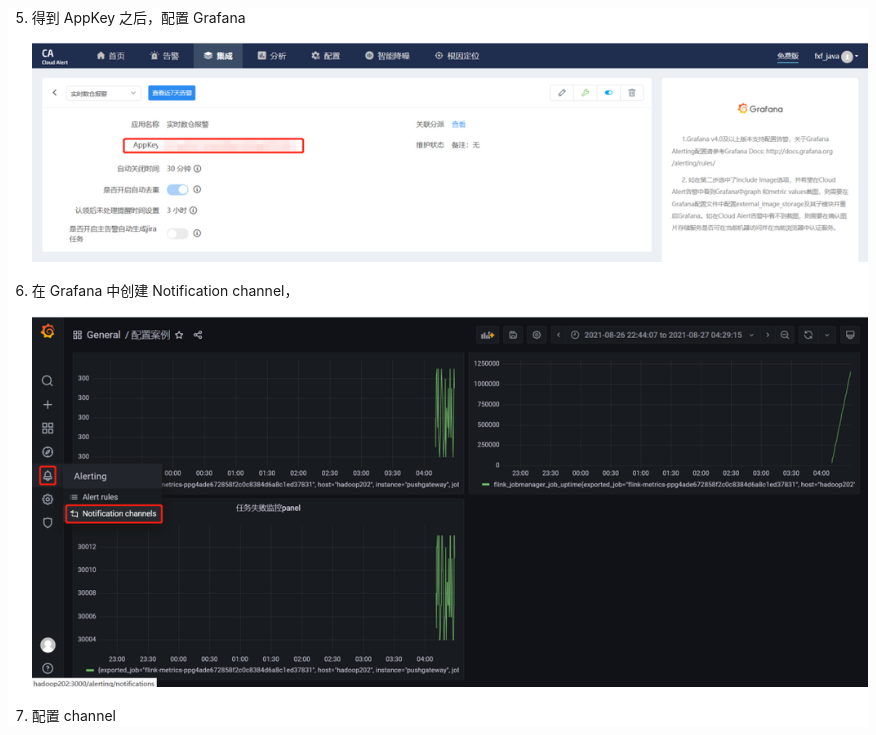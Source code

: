 5. 得到 AppKey 之后，配置 Grafana

   ![image-20220531145308367](Prometheus&Grafana监控&睿象云.assets/image-20220531145308367.png)

6. 在 Grafana 中创建 Notification channel，

   ![image-20220531145324285](Prometheus&Grafana监控&睿象云.assets/image-20220531145324285.png)


7. 配置 channel
